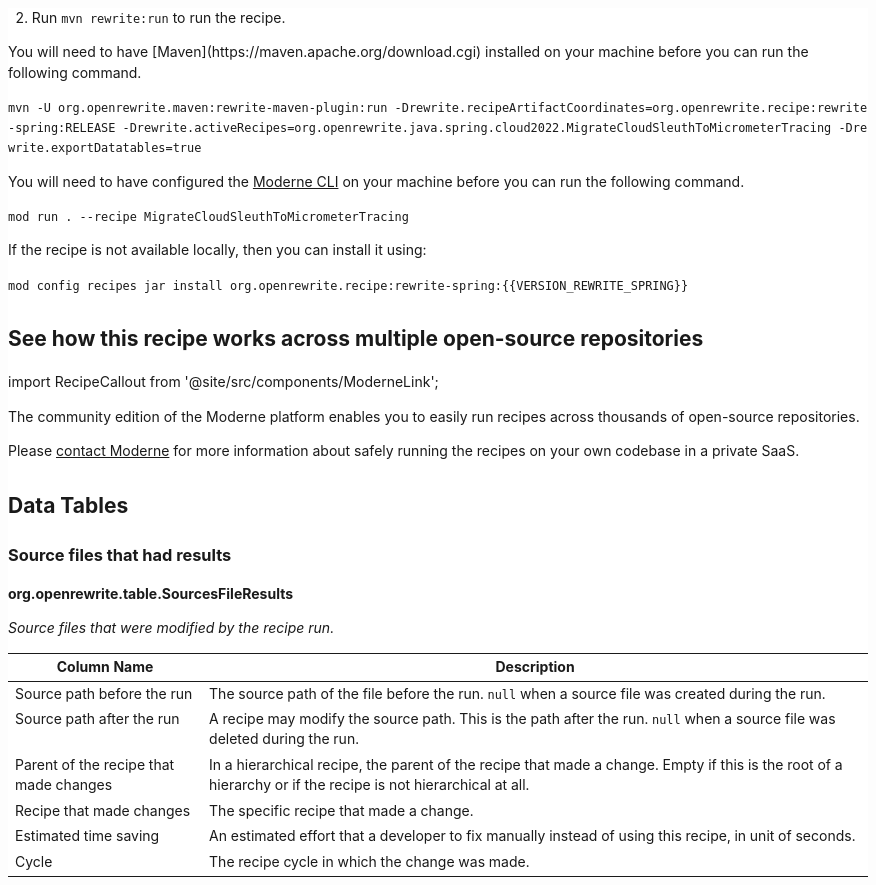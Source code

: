
2. Run `mvn rewrite:run` to run the recipe.
</TabItem>

<TabItem value="maven-command-line" label="Maven Command Line">
You will need to have [Maven](https://maven.apache.org/download.cgi) installed on your machine before you can run the following command.

```shell title="shell"
mvn -U org.openrewrite.maven:rewrite-maven-plugin:run -Drewrite.recipeArtifactCoordinates=org.openrewrite.recipe:rewrite-spring:RELEASE -Drewrite.activeRecipes=org.openrewrite.java.spring.cloud2022.MigrateCloudSleuthToMicrometerTracing -Drewrite.exportDatatables=true
```
</TabItem>
<TabItem value="moderne-cli" label="Moderne CLI">

You will need to have configured the [Moderne CLI](https://docs.moderne.io/user-documentation/moderne-cli/getting-started/cli-intro) on your machine before you can run the following command.

```shell title="shell"
mod run . --recipe MigrateCloudSleuthToMicrometerTracing
```

If the recipe is not available locally, then you can install it using:
```shell
mod config recipes jar install org.openrewrite.recipe:rewrite-spring:{{VERSION_REWRITE_SPRING}}
```
</TabItem>
</Tabs>

## See how this recipe works across multiple open-source repositories

import RecipeCallout from '@site/src/components/ModerneLink';

<RecipeCallout link="https://app.moderne.io/recipes/org.openrewrite.java.spring.cloud2022.MigrateCloudSleuthToMicrometerTracing" />

The community edition of the Moderne platform enables you to easily run recipes across thousands of open-source repositories.

Please [contact Moderne](https://moderne.io/product) for more information about safely running the recipes on your own codebase in a private SaaS.
## Data Tables

### Source files that had results
**org.openrewrite.table.SourcesFileResults**

_Source files that were modified by the recipe run._

| Column Name | Description |
| ----------- | ----------- |
| Source path before the run | The source path of the file before the run. `null` when a source file was created during the run. |
| Source path after the run | A recipe may modify the source path. This is the path after the run. `null` when a source file was deleted during the run. |
| Parent of the recipe that made changes | In a hierarchical recipe, the parent of the recipe that made a change. Empty if this is the root of a hierarchy or if the recipe is not hierarchical at all. |
| Recipe that made changes | The specific recipe that made a change. |
| Estimated time saving | An estimated effort that a developer to fix manually instead of using this recipe, in unit of seconds. |
| Cycle | The recipe cycle in which the change was made. |
